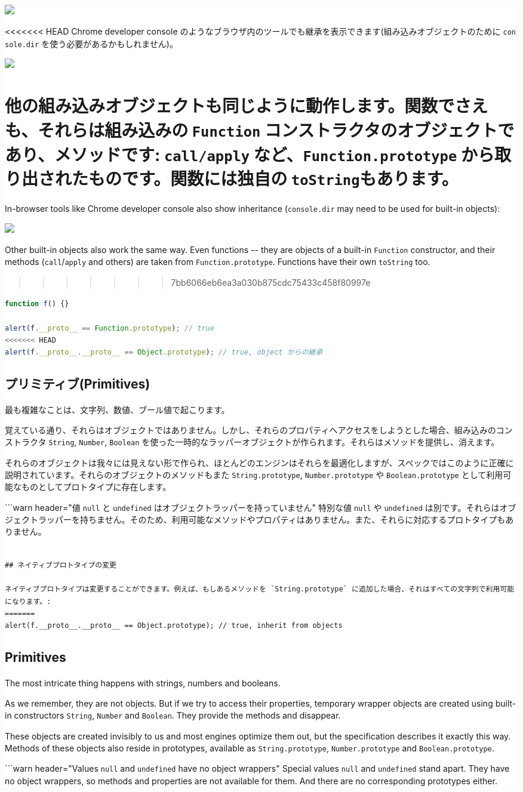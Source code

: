 ![](native-prototypes-array-tostring.svg)


<<<<<<< HEAD
Chrome developer console のようなブラウザ内のツールでも継承を表示できます(組み込みオブジェクトのために `console.dir` を使う必要があるかもしれません)。

![](console_dir_array.png)

他の組み込みオブジェクトも同じように動作します。関数でさえも、それらは組み込みの `Function` コンストラクタのオブジェクトであり、メソッドです: `call/apply` など、`Function.prototype` から取り出されたものです。関数には独自の `toString`もあります。
=======
In-browser tools like Chrome developer console also show inheritance (`console.dir` may need to be used for built-in objects):

![](console_dir_array.png)

Other built-in objects also work the same way. Even functions -- they are objects of a built-in `Function` constructor, and their methods (`call`/`apply` and others) are taken from `Function.prototype`. Functions have their own `toString` too.
>>>>>>> 7bb6066eb6ea3a030b875cdc75433c458f80997e

```js run
function f() {}

alert(f.__proto__ == Function.prototype); // true
<<<<<<< HEAD
alert(f.__proto__.__proto__ == Object.prototype); // true, object からの継承
```

## プリミティブ(Primitives)

最も複雑なことは、文字列、数値、ブール値で起こります。

覚えている通り、それらはオブジェクトではありません。しかし、それらのプロパティへアクセスをしようとした場合、組み込みのコンストラクタ `String`, `Number`, `Boolean` を使った一時的なラッパーオブジェクトが作られます。それらはメソッドを提供し、消えます。

それらのオブジェクトは我々には見えない形で作られ、ほとんどのエンジンはそれらを最適化しますが、スペックではこのように正確に説明されています。それらのオブジェクトのメソッドもまた `String.prototype`, `Number.prototype` や `Boolean.prototype` として利用可能なものとしてプロトタイプに存在します。

```warn header="値 `null` と `undefined` はオブジェクトラッパーを持っていません"
特別な値 `null` や `undefined` は別です。それらはオブジェクトラッパーを持ちません。そのため、利用可能なメソッドやプロパティはありません。また、それらに対応するプロトタイプもありません。
```

## ネイティブプロトタイプの変更 

ネイティブプロトタイプは変更することができます。例えば、もしあるメソッドを `String.prototype` に追加した場合、それはすべての文字列で利用可能になります。:
=======
alert(f.__proto__.__proto__ == Object.prototype); // true, inherit from objects
```

## Primitives

The most intricate thing happens with strings, numbers and booleans.

As we remember, they are not objects. But if we try to access their properties, temporary wrapper objects are created using built-in constructors `String`, `Number` and `Boolean`. They provide the methods and disappear.

These objects are created invisibly to us and most engines optimize them out, but the specification describes it exactly this way. Methods of these objects also reside in prototypes, available as `String.prototype`, `Number.prototype` and `Boolean.prototype`.

```warn header="Values `null` and `undefined` have no object wrappers"
Special values `null` and `undefined` stand apart. They have no object wrappers, so methods and properties are not available for them. And there are no corresponding prototypes either.
```
